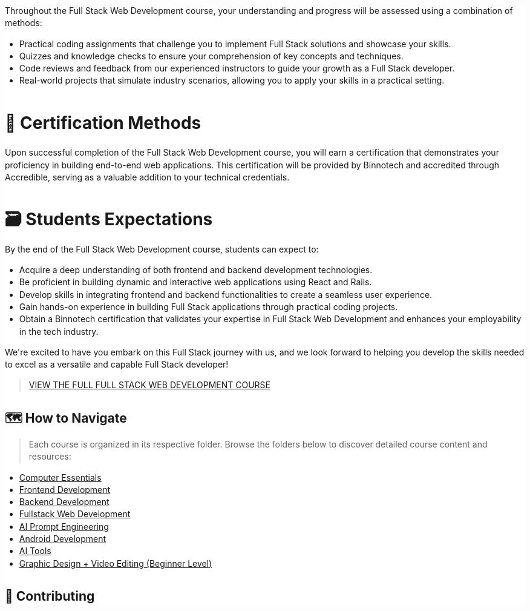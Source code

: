 Throughout the Full Stack Web Development course, your understanding and progress will be assessed using a combination of methods:

- Practical coding assignments that challenge you to implement Full Stack solutions and showcase your skills.
- Quizzes and knowledge checks to ensure your comprehension of key concepts and techniques.
- Code reviews and feedback from our experienced instructors to guide your growth as a Full Stack developer.
- Real-world projects that simulate industry scenarios, allowing you to apply your skills in a practical setting.

# 📃 Certification Methods <a id="certification"></a>

Upon successful completion of the Full Stack Web Development course, you will earn a certification that demonstrates your proficiency in building end-to-end web applications. This certification will be provided by Binnotech and accredited through Accredible, serving as a valuable addition to your technical credentials.

# 🗃️ Students Expectations <a id="expectations"></a>

By the end of the Full Stack Web Development course, students can expect to:

- Acquire a deep understanding of both frontend and backend development technologies.
- Be proficient in building dynamic and interactive web applications using React and Rails.
- Develop skills in integrating frontend and backend functionalities to create a seamless user experience.
- Gain hands-on experience in building Full Stack applications through practical coding projects.
- Obtain a Binnotech certification that validates your expertise in Full Stack Web Development and enhances your employability in the tech industry.

We're excited to have you embark on this Full Stack journey with us, and we look forward to helping you develop the skills needed to excel as a versatile and capable Full Stack developer!

> [VIEW THE FULL FULL STACK WEB DEVELOPMENT  COURSE](https://github.com/BINNOTECH254/FULL-STACK-WEB-DEVELOPMENT-FULL-COURSE)

## 🗺️  How to Navigate <a id="how-to-navigate"></a>

> Each course is organized in its respective folder. Browse the folders below to discover detailed course content and resources:

- [Computer Essentials](/COMPUTER-ESSENTIALS)
- [Frontend Development](/FRONTEND-DEVELOPMENT)
- [Backend Development](/BACKEND-DEVELOPMENT)
- [Fullstack Web Development](/FULLSTACK-WEB-DEVELOPMENT)
- [AI Prompt Engineering](/AI-PROMPT-ENGINEERING)
- [Android Development](/ANDROID-DEVELOPMENT)
- [AI Tools](/AI-TOOLS)
- [Graphic Design + Video Editing (Beginner Level)](/GRAPHIC-DESIGN+VIDEO-EDITING-Beginner-Level)

## 🤝 Contributing <a id="contributing"></a>
